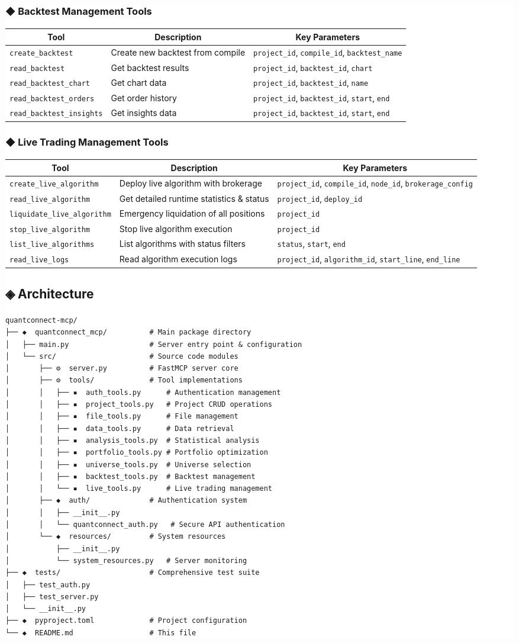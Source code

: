 ### ◆ Backtest Management Tools

| Tool | Description | Key Parameters |
|------|-------------|----------------|
| `create_backtest` | Create new backtest from compile | `project_id`, `compile_id`, `backtest_name` |
| `read_backtest` | Get backtest results | `project_id`, `backtest_id`, `chart` |
| `read_backtest_chart` | Get chart data | `project_id`, `backtest_id`, `name` |
| `read_backtest_orders` | Get order history | `project_id`, `backtest_id`, `start`, `end` |
| `read_backtest_insights` | Get insights data | `project_id`, `backtest_id`, `start`, `end` |

### ◆ Live Trading Management Tools

| Tool | Description | Key Parameters |
|------|-------------|----------------|
| `create_live_algorithm` | Deploy live algorithm with brokerage | `project_id`, `compile_id`, `node_id`, `brokerage_config` |
| `read_live_algorithm` | Get detailed runtime statistics & status | `project_id`, `deploy_id` |
| `liquidate_live_algorithm` | Emergency liquidation of all positions | `project_id` |
| `stop_live_algorithm` | Stop live algorithm execution | `project_id` |
| `list_live_algorithms` | List algorithms with status filters | `status`, `start`, `end` |
| `read_live_logs` | Read algorithm execution logs | `project_id`, `algorithm_id`, `start_line`, `end_line` |

## ◈ Architecture

```
quantconnect-mcp/
├── ◆  quantconnect_mcp/          # Main package directory
│   ├── main.py                   # Server entry point & configuration
│   └── src/                      # Source code modules
│       ├── ⚙  server.py          # FastMCP server core
│       ├── ⚙  tools/             # Tool implementations
│       │   ├── ▪  auth_tools.py      # Authentication management
│       │   ├── ▪  project_tools.py   # Project CRUD operations
│       │   ├── ▪  file_tools.py      # File management
│       │   ├── ▪  data_tools.py      # Data retrieval
│       │   ├── ▪  analysis_tools.py  # Statistical analysis
│       │   ├── ▪  portfolio_tools.py # Portfolio optimization
│       │   ├── ▪  universe_tools.py  # Universe selection
│       │   ├── ▪  backtest_tools.py  # Backtest management
│       │   └── ▪  live_tools.py      # Live trading management
│       ├── ◆  auth/              # Authentication system
│       │   ├── __init__.py
│       │   └── quantconnect_auth.py   # Secure API authentication
│       └── ◆  resources/         # System resources
│           ├── __init__.py
│           └── system_resources.py   # Server monitoring
├── ◆  tests/                     # Comprehensive test suite
│   ├── test_auth.py
│   ├── test_server.py
│   └── __init__.py
├── ◆  pyproject.toml             # Project configuration
└── ◆  README.md                  # This file
```
